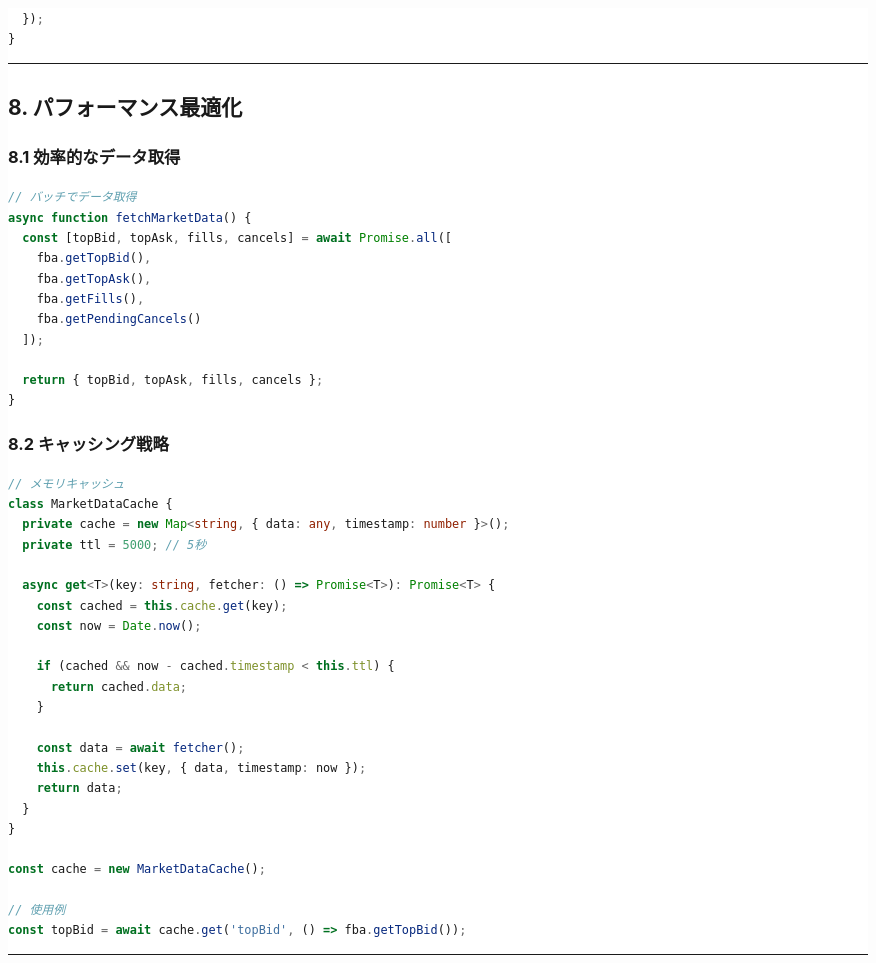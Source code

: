 ```typescript
  });
}
```

---

## 8. パフォーマンス最適化

### 8.1 効率的なデータ取得

```typescript
// バッチでデータ取得
async function fetchMarketData() {
  const [topBid, topAsk, fills, cancels] = await Promise.all([
    fba.getTopBid(),
    fba.getTopAsk(),
    fba.getFills(),
    fba.getPendingCancels()
  ]);

  return { topBid, topAsk, fills, cancels };
}
```

### 8.2 キャッシング戦略

```typescript
// メモリキャッシュ
class MarketDataCache {
  private cache = new Map<string, { data: any, timestamp: number }>();
  private ttl = 5000; // 5秒

  async get<T>(key: string, fetcher: () => Promise<T>): Promise<T> {
    const cached = this.cache.get(key);
    const now = Date.now();

    if (cached && now - cached.timestamp < this.ttl) {
      return cached.data;
    }

    const data = await fetcher();
    this.cache.set(key, { data, timestamp: now });
    return data;
  }
}

const cache = new MarketDataCache();

// 使用例
const topBid = await cache.get('topBid', () => fba.getTopBid());
```

---